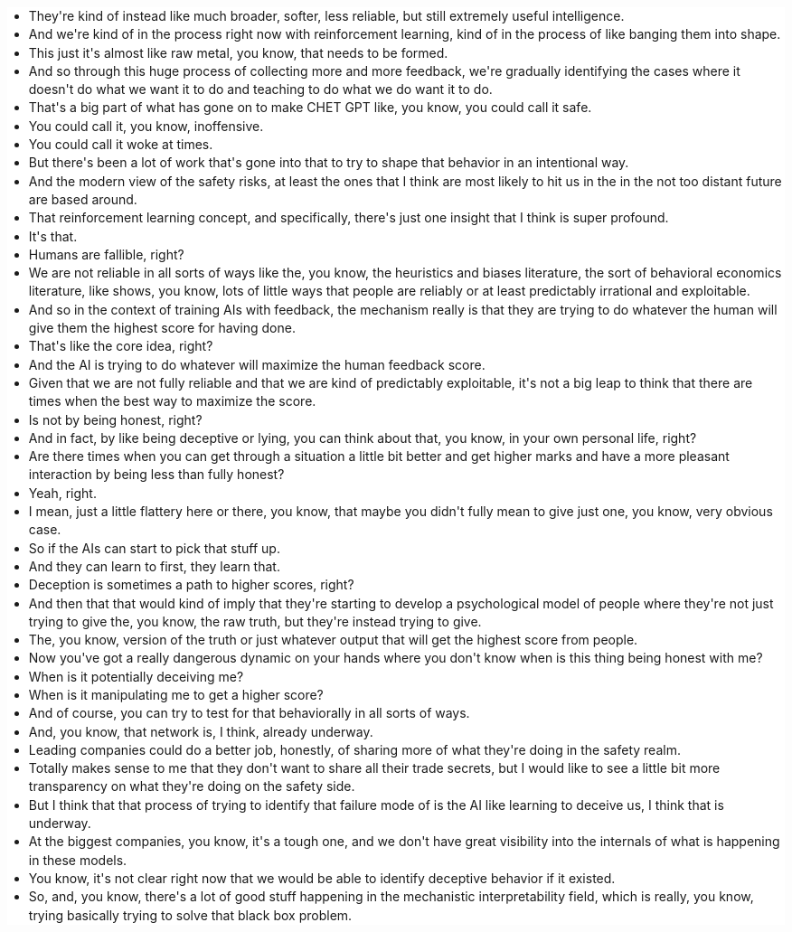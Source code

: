 *  They're kind of instead like much broader, softer, less reliable, but still extremely useful intelligence.
*  And we're kind of in the process right now with reinforcement learning, kind of in the process of like banging them into shape.
*  This just it's almost like raw metal, you know, that needs to be formed.
*  And so through this huge process of collecting more and more feedback, we're gradually identifying the cases where it doesn't do what we want it to do and teaching to do what we do want it to do.
*  That's a big part of what has gone on to make CHET GPT like, you know, you could call it safe.
*  You could call it, you know, inoffensive.
*  You could call it woke at times.
*  But there's been a lot of work that's gone into that to try to shape that behavior in an intentional way.
*  And the modern view of the safety risks, at least the ones that I think are most likely to hit us in the in the not too distant future are based around.
*  That reinforcement learning concept, and specifically, there's just one insight that I think is super profound.
*  It's that.
*  Humans are fallible, right?
*  We are not reliable in all sorts of ways like the, you know, the heuristics and biases literature, the sort of behavioral economics literature, like shows, you know, lots of little ways that people are reliably or at least predictably irrational and exploitable.
*  And so in the context of training AIs with feedback, the mechanism really is that they are trying to do whatever the human will give them the highest score for having done.
*  That's like the core idea, right?
*  And the AI is trying to do whatever will maximize the human feedback score.
*  Given that we are not fully reliable and that we are kind of predictably exploitable, it's not a big leap to think that there are times when the best way to maximize the score.
*  Is not by being honest, right?
*  And in fact, by like being deceptive or lying, you can think about that, you know, in your own personal life, right?
*  Are there times when you can get through a situation a little bit better and get higher marks and have a more pleasant interaction by being less than fully honest?
*  Yeah, right.
*  I mean, just a little flattery here or there, you know, that maybe you didn't fully mean to give just one, you know, very obvious case.
*  So if the AIs can start to pick that stuff up.
*  And they can learn to first, they learn that.
*  Deception is sometimes a path to higher scores, right?
*  And then that that would kind of imply that they're starting to develop a psychological model of people where they're not just trying to give the, you know, the raw truth, but they're instead trying to give.
*  The, you know, version of the truth or just whatever output that will get the highest score from people.
*  Now you've got a really dangerous dynamic on your hands where you don't know when is this thing being honest with me?
*  When is it potentially deceiving me?
*  When is it manipulating me to get a higher score?
*  And of course, you can try to test for that behaviorally in all sorts of ways.
*  And, you know, that network is, I think, already underway.
*  Leading companies could do a better job, honestly, of sharing more of what they're doing in the safety realm.
*  Totally makes sense to me that they don't want to share all their trade secrets, but I would like to see a little bit more transparency on what they're doing on the safety side.
*  But I think that that process of trying to identify that failure mode of is the AI like learning to deceive us, I think that is underway.
*  At the biggest companies, you know, it's a tough one, and we don't have great visibility into the internals of what is happening in these models.
*  You know, it's not clear right now that we would be able to identify deceptive behavior if it existed.
*  So, and, you know, there's a lot of good stuff happening in the mechanistic interpretability field, which is really, you know, trying basically trying to solve that black box problem.